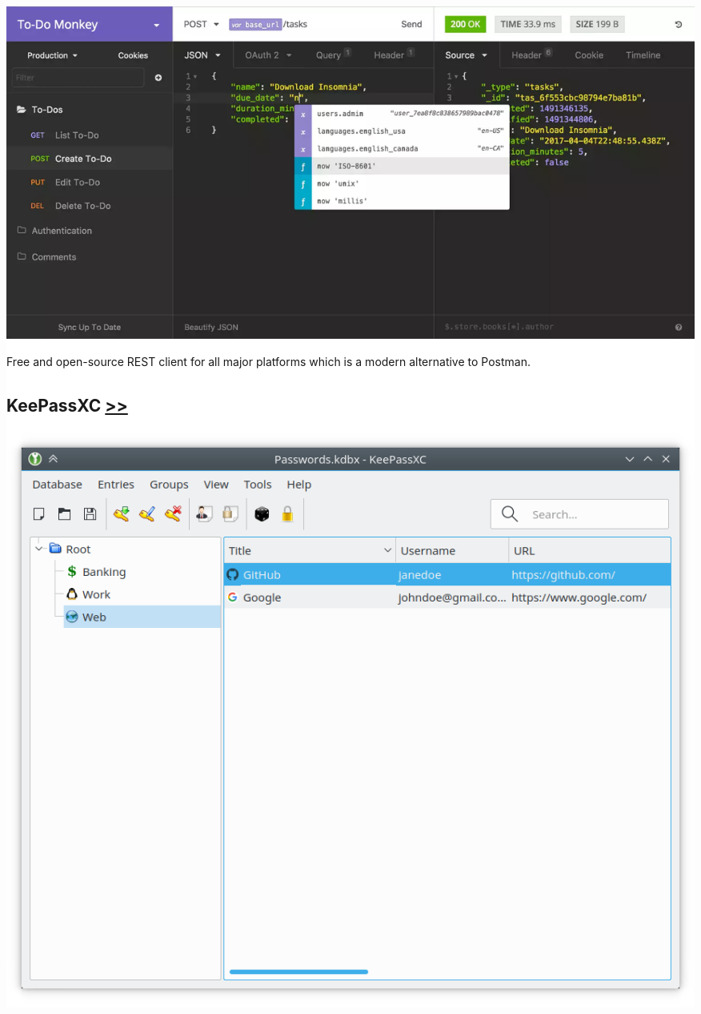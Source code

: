 ![insomnia](insomnia.png)

Free and open-source REST client for all major platforms which is a modern alternative to Postman.

## KeePassXC [>>](https://keepassxc.org)

![KeePassXC](keepassxc.png)